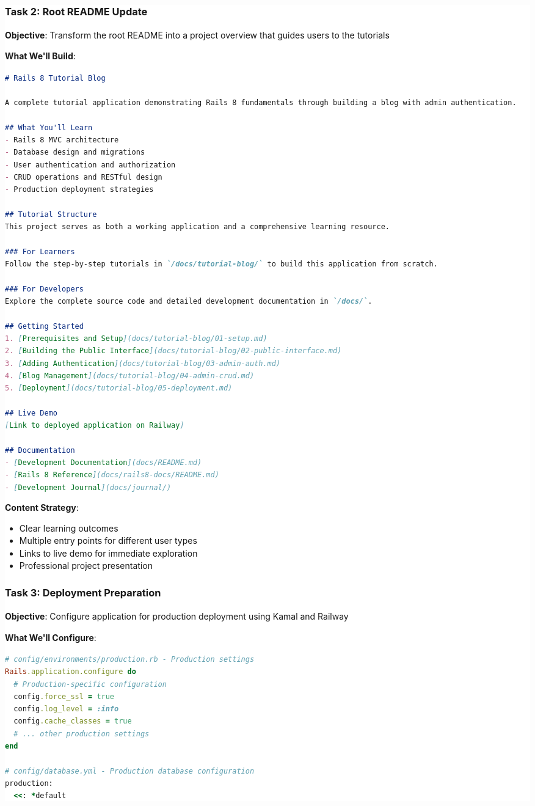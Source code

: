 ### Task 2: Root README Update
**Objective**: Transform the root README into a project overview that guides users to the tutorials

**What We'll Build**:
```markdown
# Rails 8 Tutorial Blog

A complete tutorial application demonstrating Rails 8 fundamentals through building a blog with admin authentication.

## What You'll Learn
- Rails 8 MVC architecture
- Database design and migrations
- User authentication and authorization
- CRUD operations and RESTful design
- Production deployment strategies

## Tutorial Structure
This project serves as both a working application and a comprehensive learning resource.

### For Learners
Follow the step-by-step tutorials in `/docs/tutorial-blog/` to build this application from scratch.

### For Developers
Explore the complete source code and detailed development documentation in `/docs/`.

## Getting Started
1. [Prerequisites and Setup](docs/tutorial-blog/01-setup.md)
2. [Building the Public Interface](docs/tutorial-blog/02-public-interface.md)
3. [Adding Authentication](docs/tutorial-blog/03-admin-auth.md)
4. [Blog Management](docs/tutorial-blog/04-admin-crud.md)
5. [Deployment](docs/tutorial-blog/05-deployment.md)

## Live Demo
[Link to deployed application on Railway]

## Documentation
- [Development Documentation](docs/README.md)
- [Rails 8 Reference](docs/rails8-docs/README.md)
- [Development Journal](docs/journal/)
```

**Content Strategy**:
- Clear learning outcomes
- Multiple entry points for different user types
- Links to live demo for immediate exploration
- Professional project presentation

### Task 3: Deployment Preparation
**Objective**: Configure application for production deployment using Kamal and Railway

**What We'll Configure**:
```ruby
# config/environments/production.rb - Production settings
Rails.application.configure do
  # Production-specific configuration
  config.force_ssl = true
  config.log_level = :info
  config.cache_classes = true
  # ... other production settings
end

# config/database.yml - Production database configuration
production:
  <<: *default
```